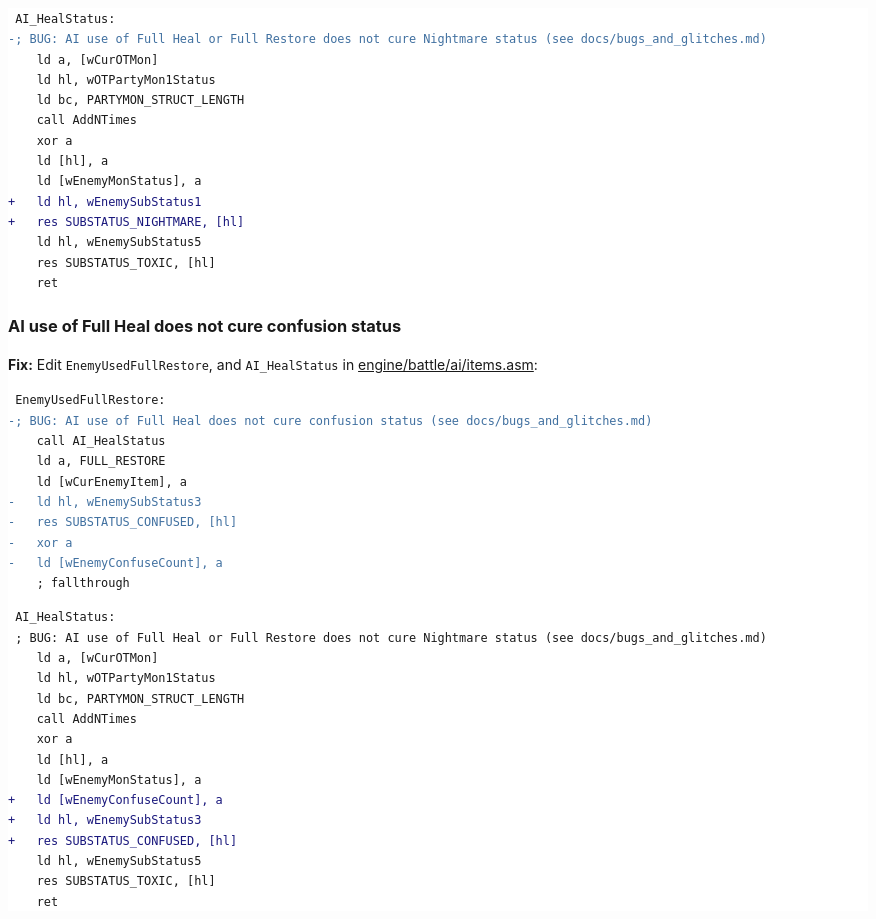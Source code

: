 ```diff
 AI_HealStatus:
-; BUG: AI use of Full Heal or Full Restore does not cure Nightmare status (see docs/bugs_and_glitches.md)
 	ld a, [wCurOTMon]
 	ld hl, wOTPartyMon1Status
 	ld bc, PARTYMON_STRUCT_LENGTH
 	call AddNTimes
 	xor a
 	ld [hl], a
 	ld [wEnemyMonStatus], a
+	ld hl, wEnemySubStatus1
+	res SUBSTATUS_NIGHTMARE, [hl]
 	ld hl, wEnemySubStatus5
 	res SUBSTATUS_TOXIC, [hl]
 	ret
```


### AI use of Full Heal does not cure confusion status

**Fix:** Edit `EnemyUsedFullRestore`, and `AI_HealStatus` in [engine/battle/ai/items.asm](https://github.com/pret/pokecrystal/blob/master/engine/battle/ai/items.asm):

```diff
 EnemyUsedFullRestore:
-; BUG: AI use of Full Heal does not cure confusion status (see docs/bugs_and_glitches.md)
 	call AI_HealStatus
 	ld a, FULL_RESTORE
 	ld [wCurEnemyItem], a
-	ld hl, wEnemySubStatus3
-	res SUBSTATUS_CONFUSED, [hl]
- 	xor a
- 	ld [wEnemyConfuseCount], a
 	; fallthrough
```

```diff
 AI_HealStatus:
 ; BUG: AI use of Full Heal or Full Restore does not cure Nightmare status (see docs/bugs_and_glitches.md)
 	ld a, [wCurOTMon]
 	ld hl, wOTPartyMon1Status
 	ld bc, PARTYMON_STRUCT_LENGTH
 	call AddNTimes
 	xor a
 	ld [hl], a
 	ld [wEnemyMonStatus], a
+	ld [wEnemyConfuseCount], a
+	ld hl, wEnemySubStatus3
+	res SUBSTATUS_CONFUSED, [hl]
 	ld hl, wEnemySubStatus5
 	res SUBSTATUS_TOXIC, [hl]
 	ret
```
